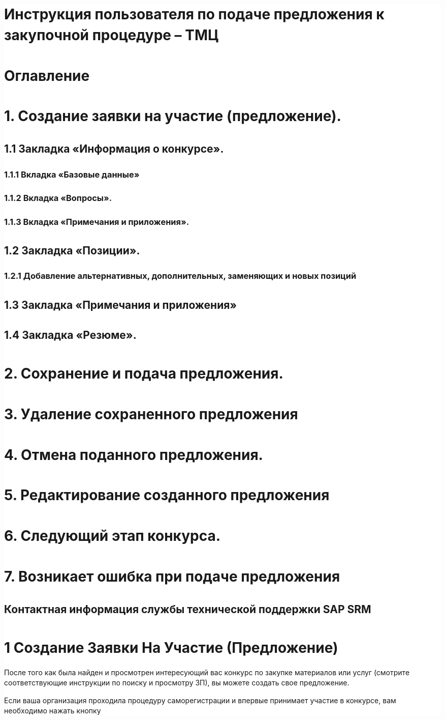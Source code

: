 # Инструкция пользователя по подаче предложения к закупочной процедуре – ТМЦ

# Оглавление
# 1. Создание заявки на участие (предложение).                               
## 1.1 Закладка «Информация о конкурсе».                                       
### 1.1.1 Вкладка «Базовые данные»                                              
### 1.1.2 Вкладка «Вопросы».                                                   
### 1.1.3 Вкладка «Примечания и приложения».                                   
## 1.2 Закладка «Позиции».                                                   
### 1.2.1 Добавление альтернативных, дополнительных, заменяющих и новых позиций 
## 1.3 Закладка «Примечания и приложения»                                      
## 1.4 Закладка «Резюме».                                                     
# 2. Сохранение и подача предложения.                                         
# 3. Удаление сохраненного предложения                                        
# 4. Отмена поданного предложения.                                           
# 5. Редактирование созданного предложения                                    
# 6. Следующий этап конкурса.                                                 
# 7. Возникает ошибка при подаче предложения                                  
## Контактная информация службы технической поддержки SAP SRM                  

# 1 Создание Заявки На Участие (Предложение)
После того как была найден и просмотрен интересующий вас конкурс по закупке материалов или услуг (смотрите соответствующие инструкции по поиску и просмотру ЗП), вы можете создать свое предложение.

Если ваша организация проходила процедуру саморегистрации и впервые принимает участие в конкурсе, вам необходимо нажать кнопку 
